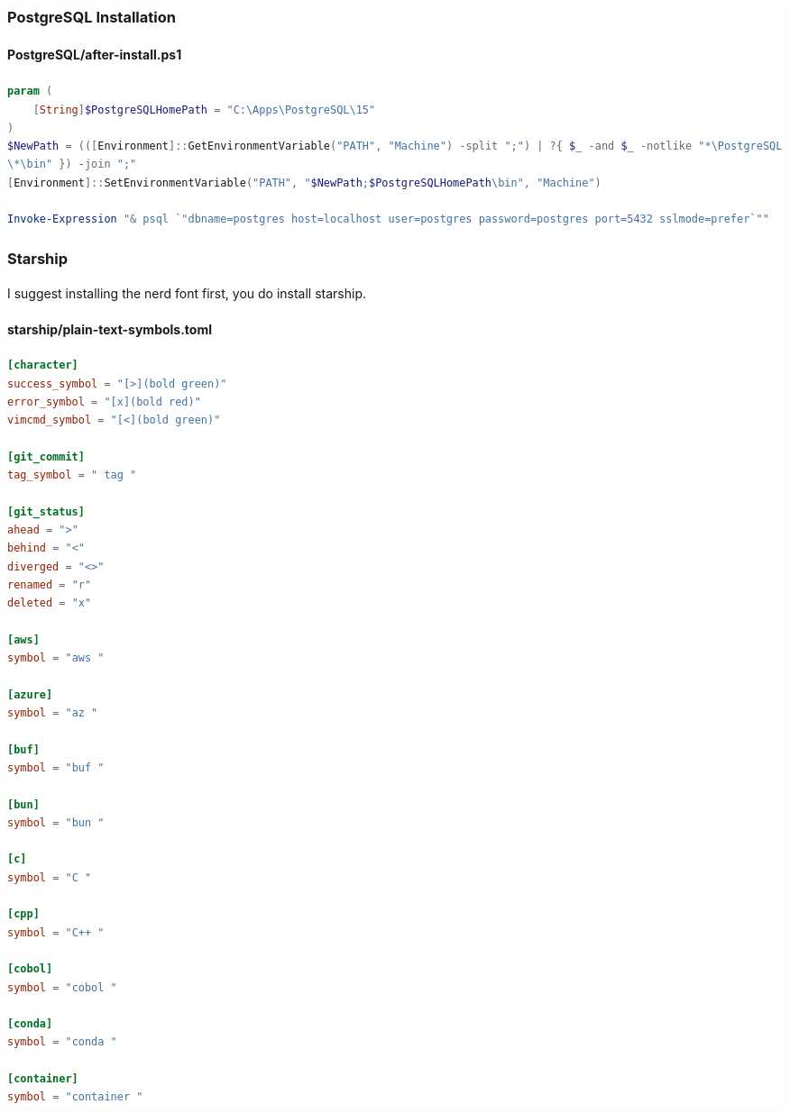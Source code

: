### PostgreSQL Installation

#### PostgreSQL/after-install.ps1

```powershell
param (
    [String]$PostgreSQLHomePath = "C:\Apps\PostgreSQL\15"
)
$NewPath = (([Environment]::GetEnvironmentVariable("PATH", "Machine") -split ";") | ?{ $_ -and $_ -notlike "*\PostgreSQL\*\bin" }) -join ";"
[Environment]::SetEnvironmentVariable("PATH", "$NewPath;$PostgreSQLHomePath\bin", "Machine")

Invoke-Expression "& psql `"dbname=postgres host=localhost user=postgres password=postgres port=5432 sslmode=prefer`""
```

### Starship

I suggest installing the nerd font first, you do install starship.

#### starship/plain-text-symbols.toml

```toml
[character]
success_symbol = "[>](bold green)"
error_symbol = "[x](bold red)"
vimcmd_symbol = "[<](bold green)"

[git_commit]
tag_symbol = " tag "

[git_status]
ahead = ">"
behind = "<"
diverged = "<>"
renamed = "r"
deleted = "x"

[aws]
symbol = "aws "

[azure]
symbol = "az "

[buf]
symbol = "buf "

[bun]
symbol = "bun "

[c]
symbol = "C "

[cpp]
symbol = "C++ "

[cobol]
symbol = "cobol "

[conda]
symbol = "conda "

[container]
symbol = "container "

```